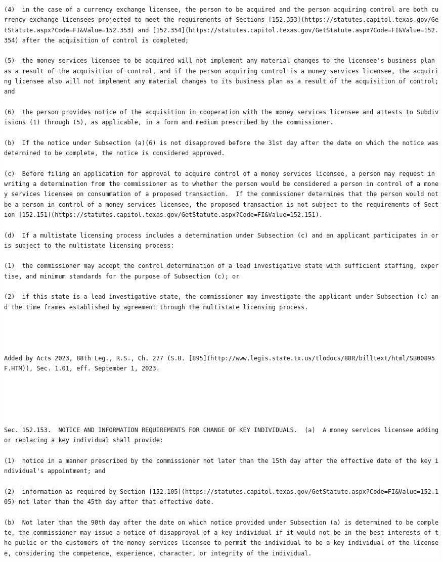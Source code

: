     (4)  in the case of a currency exchange licensee, the person to be acquired and the person acquiring control are both currency exchange licensees projected to meet the requirements of Sections [152.353](https://statutes.capitol.texas.gov/GetStatute.aspx?Code=FI&Value=152.353) and [152.354](https://statutes.capitol.texas.gov/GetStatute.aspx?Code=FI&Value=152.354) after the acquisition of control is completed;
    
    (5)  the money services licensee to be acquired will not implement any material changes to the licensee's business plan as a result of the acquisition of control, and if the person acquiring control is a money services licensee, the acquiring licensee also will not implement any material changes to its business plan as a result of the acquisition of control; and
    
    (6)  the person provides notice of the acquisition in cooperation with the money services licensee and attests to Subdivisions (1) through (5), as applicable, in a form and medium prescribed by the commissioner.
    
    (b)  If the notice under Subsection (a)(6) is not disapproved before the 31st day after the date on which the notice was determined to be complete, the notice is considered approved.
    
    (c)  Before filing an application for approval to acquire control of a money services licensee, a person may request in writing a determination from the commissioner as to whether the person would be considered a person in control of a money services licensee on consummation of a proposed transaction.  If the commissioner determines that the person would not be a person in control of a money services licensee, the proposed transaction is not subject to the requirements of Section [152.151](https://statutes.capitol.texas.gov/GetStatute.aspx?Code=FI&Value=152.151).
    
    (d)  If a multistate licensing process includes a determination under Subsection (c) and an applicant participates in or is subject to the multistate licensing process:
    
    (1)  the commissioner may accept the control determination of a lead investigative state with sufficient staffing, expertise, and minimum standards for the purpose of Subsection (c); or
    
    (2)  if this state is a lead investigative state, the commissioner may investigate the applicant under Subsection (c) and the time frames established by agreement through the multistate licensing process.
    
    
    
    
    Added by Acts 2023, 88th Leg., R.S., Ch. 277 (S.B. [895](http://www.legis.state.tx.us/tlodocs/88R/billtext/html/SB00895F.HTM)), Sec. 1.01, eff. September 1, 2023.
    
    
    
    
    
    Sec. 152.153.  NOTICE AND INFORMATION REQUIREMENTS FOR CHANGE OF KEY INDIVIDUALS.  (a)  A money services licensee adding or replacing a key individual shall provide:
    
    (1)  notice in a manner prescribed by the commissioner not later than the 15th day after the effective date of the key individual's appointment; and
    
    (2)  information as required by Section [152.105](https://statutes.capitol.texas.gov/GetStatute.aspx?Code=FI&Value=152.105) not later than the 45th day after that effective date.
    
    (b)  Not later than the 90th day after the date on which notice provided under Subsection (a) is determined to be complete, the commissioner may issue a notice of disapproval of a key individual if it would not be in the best interests of the public or the customers of the money services licensee to permit the individual to be a key individual of the licensee, considering the competence, experience, character, or integrity of the individual.
    